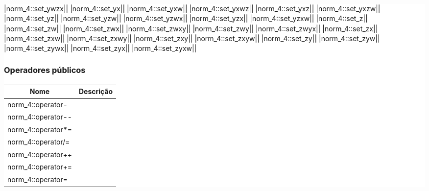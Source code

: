 |norm_4::set_ywzx||
|norm_4::set_yx||
|norm_4::set_yxw||
|norm_4::set_yxwz||
|norm_4::set_yxz||
|norm_4::set_yxzw||
|norm_4::set_yz||
|norm_4::set_yzw||
|norm_4::set_yzwx||
|norm_4::set_yzx||
|norm_4::set_yzxw||
|norm_4::set_z||
|norm_4::set_zw||
|norm_4::set_zwx||
|norm_4::set_zwxy||
|norm_4::set_zwy||
|norm_4::set_zwyx||
|norm_4::set_zx||
|norm_4::set_zxw||
|norm_4::set_zxwy||
|norm_4::set_zxy||
|norm_4::set_zxyw||
|norm_4::set_zy||
|norm_4::set_zyw||
|norm_4::set_zywx||
|norm_4::set_zyx||
|norm_4::set_zyxw||

### <a name="public-operators"></a>Operadores públicos

|Nome|Descrição|
|----------|-----------------|
|norm_4::operator-||
|norm_4::operator--||
|norm_4::operator*=||
|norm_4::operator/=||
|norm_4::operator++||
|norm_4::operator+=||
|norm_4::operator=||